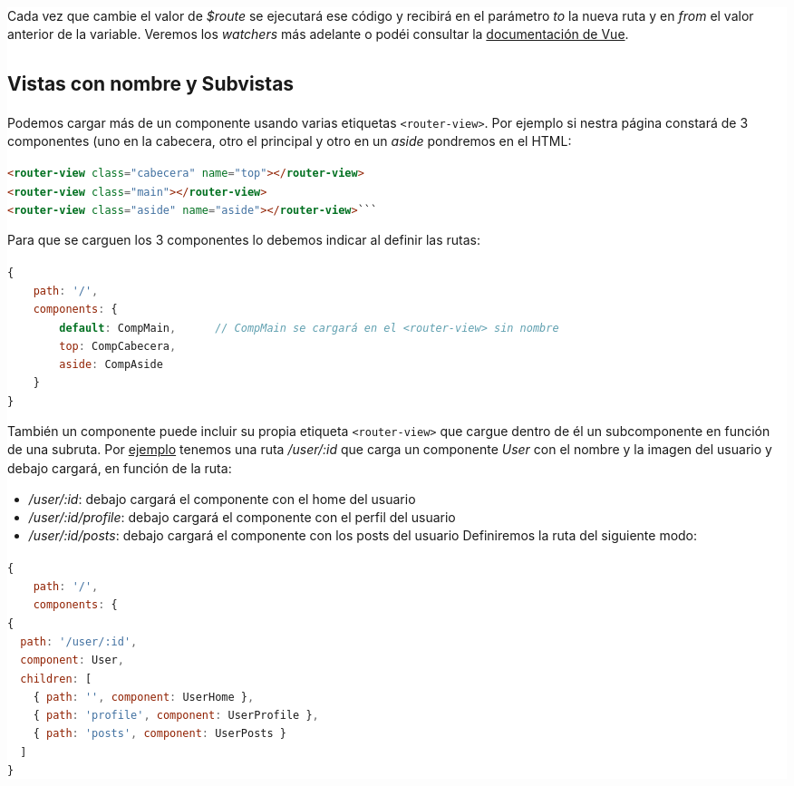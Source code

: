 Cada vez que cambie el valor de _$route_ se ejecutará ese código y recibirá en el parámetro _to_ la nueva ruta y en _from_ el valor anterior de la variable. Veremos los _watchers_ más adelante o podéi consultar la [documentación de Vue](https://vuejs.org/guide/essentials/watchers.html).

## Vistas  con nombre y Subvistas
Podemos cargar más de un componente usando varias etiquetas `<router-view>`. Por ejemplo si nestra página constará de 3  componentes (uno en la cabecera, otro el principal y otro en un _aside_ pondremos en el HTML:
```html
<router-view class="cabecera" name="top"></router-view>
<router-view class="main"></router-view>
<router-view class="aside" name="aside"></router-view>```
```

Para que se carguen los 3 componentes lo debemos indicar al definir las rutas:
```javascript
{
    path: '/',  
    components: {
        default: CompMain,		// CompMain se cargará en el <router-view> sin nombre
        top: CompCabecera,
        aside: CompAside
    }
}
```

También un componente puede incluir su propia etiqueta `<router-view>` que cargue dentro de él un subcomponente en función de una subruta. Por [ejemplo](http://jsfiddle.net/yyx990803/L7hscd8h/) tenemos una ruta _/user/:id_ que carga un componente _User_ con el nombre y la imagen del usuario y debajo cargará, en función de la ruta:
*  _/user/:id_: debajo cargará el componente con el home del usuario
*  _/user/:id/profile_: debajo cargará el componente con el perfil del usuario
*  _/user/:id/posts_: debajo cargará el componente con los posts del usuario
Definiremos la ruta del siguiente modo:
```javascript
{
    path: '/',  
    components: {
{
  path: '/user/:id', 
  component: User,
  children: [
    { path: '', component: UserHome },
    { path: 'profile', component: UserProfile },
    { path: 'posts', component: UserPosts }
  ]
}
```
